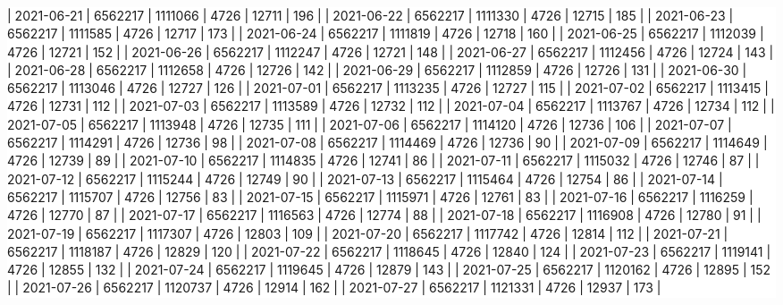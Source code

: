 | 2021-06-21 | 6562217 | 1111066 | 4726 | 12711 | 196 |
| 2021-06-22 | 6562217 | 1111330 | 4726 | 12715 | 185 |
| 2021-06-23 | 6562217 | 1111585 | 4726 | 12717 | 173 |
| 2021-06-24 | 6562217 | 1111819 | 4726 | 12718 | 160 |
| 2021-06-25 | 6562217 | 1112039 | 4726 | 12721 | 152 |
| 2021-06-26 | 6562217 | 1112247 | 4726 | 12721 | 148 |
| 2021-06-27 | 6562217 | 1112456 | 4726 | 12724 | 143 |
| 2021-06-28 | 6562217 | 1112658 | 4726 | 12726 | 142 |
| 2021-06-29 | 6562217 | 1112859 | 4726 | 12726 | 131 |
| 2021-06-30 | 6562217 | 1113046 | 4726 | 12727 | 126 |
| 2021-07-01 | 6562217 | 1113235 | 4726 | 12727 | 115 |
| 2021-07-02 | 6562217 | 1113415 | 4726 | 12731 | 112 |
| 2021-07-03 | 6562217 | 1113589 | 4726 | 12732 | 112 |
| 2021-07-04 | 6562217 | 1113767 | 4726 | 12734 | 112 |
| 2021-07-05 | 6562217 | 1113948 | 4726 | 12735 | 111 |
| 2021-07-06 | 6562217 | 1114120 | 4726 | 12736 | 106 |
| 2021-07-07 | 6562217 | 1114291 | 4726 | 12736 | 98 |
| 2021-07-08 | 6562217 | 1114469 | 4726 | 12736 | 90 |
| 2021-07-09 | 6562217 | 1114649 | 4726 | 12739 | 89 |
| 2021-07-10 | 6562217 | 1114835 | 4726 | 12741 | 86 |
| 2021-07-11 | 6562217 | 1115032 | 4726 | 12746 | 87 |
| 2021-07-12 | 6562217 | 1115244 | 4726 | 12749 | 90 |
| 2021-07-13 | 6562217 | 1115464 | 4726 | 12754 | 86 |
| 2021-07-14 | 6562217 | 1115707 | 4726 | 12756 | 83 |
| 2021-07-15 | 6562217 | 1115971 | 4726 | 12761 | 83 |
| 2021-07-16 | 6562217 | 1116259 | 4726 | 12770 | 87 |
| 2021-07-17 | 6562217 | 1116563 | 4726 | 12774 | 88 |
| 2021-07-18 | 6562217 | 1116908 | 4726 | 12780 | 91 |
| 2021-07-19 | 6562217 | 1117307 | 4726 | 12803 | 109 |
| 2021-07-20 | 6562217 | 1117742 | 4726 | 12814 | 112 |
| 2021-07-21 | 6562217 | 1118187 | 4726 | 12829 | 120 |
| 2021-07-22 | 6562217 | 1118645 | 4726 | 12840 | 124 |
| 2021-07-23 | 6562217 | 1119141 | 4726 | 12855 | 132 |
| 2021-07-24 | 6562217 | 1119645 | 4726 | 12879 | 143 |
| 2021-07-25 | 6562217 | 1120162 | 4726 | 12895 | 152 |
| 2021-07-26 | 6562217 | 1120737 | 4726 | 12914 | 162 |
| 2021-07-27 | 6562217 | 1121331 | 4726 | 12937 | 173 |